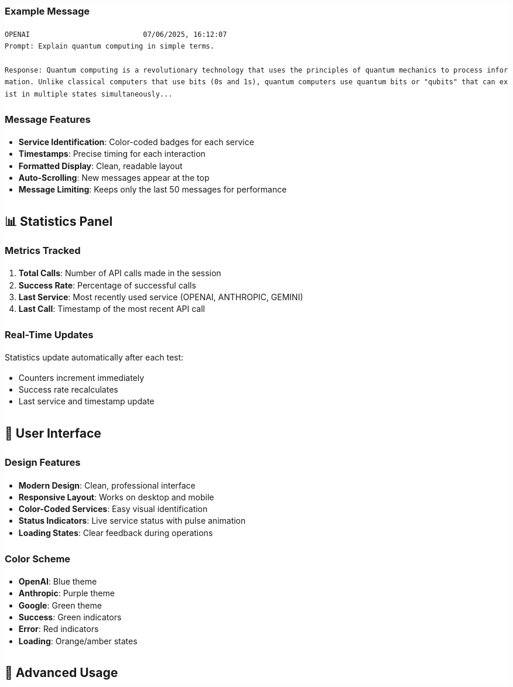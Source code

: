 ### Example Message
```
OPENAI                           07/06/2025, 16:12:07
Prompt: Explain quantum computing in simple terms.

Response: Quantum computing is a revolutionary technology that uses the principles of quantum mechanics to process information. Unlike classical computers that use bits (0s and 1s), quantum computers use quantum bits or "qubits" that can exist in multiple states simultaneously...
```

### Message Features
- **Service Identification**: Color-coded badges for each service
- **Timestamps**: Precise timing for each interaction
- **Formatted Display**: Clean, readable layout
- **Auto-Scrolling**: New messages appear at the top
- **Message Limiting**: Keeps only the last 50 messages for performance

## 📊 Statistics Panel

### Metrics Tracked
1. **Total Calls**: Number of API calls made in the session
2. **Success Rate**: Percentage of successful calls
3. **Last Service**: Most recently used service (OPENAI, ANTHROPIC, GEMINI)
4. **Last Call**: Timestamp of the most recent API call

### Real-Time Updates
Statistics update automatically after each test:
- Counters increment immediately
- Success rate recalculates
- Last service and timestamp update

## 🎨 User Interface

### Design Features
- **Modern Design**: Clean, professional interface
- **Responsive Layout**: Works on desktop and mobile
- **Color-Coded Services**: Easy visual identification
- **Status Indicators**: Live service status with pulse animation
- **Loading States**: Clear feedback during operations

### Color Scheme
- **OpenAI**: Blue theme
- **Anthropic**: Purple theme  
- **Google**: Green theme
- **Success**: Green indicators
- **Error**: Red indicators
- **Loading**: Orange/amber states

## 🔧 Advanced Usage
